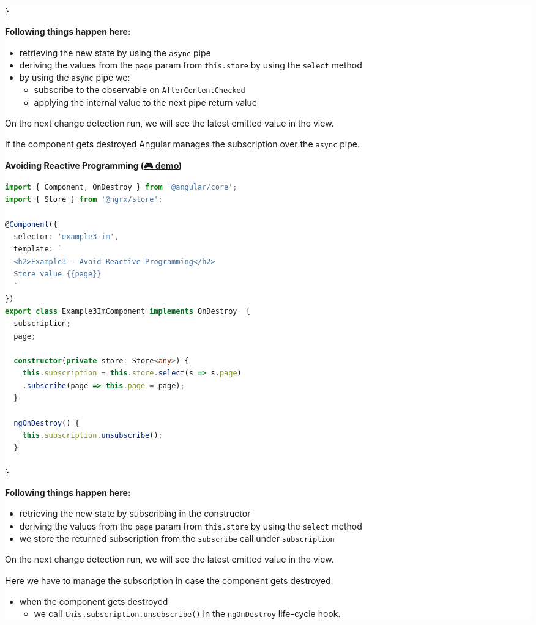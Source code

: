 ```typescript
}
```

**Following things happen here:**
- retrieving the new state by using the `async` pipe
- deriving the values from the `page` param from `this.store` by using the `select` method
- by using the `async` pipe we:
  - subscribe to the observable on `AfterContentChecked`
  - applying the internal value to the next pipe return value

On the next change detection run, we will see the latest emitted value in the view.

If the component gets destroyed Angular manages the subscription over the `async` pipe.

**Avoiding Reactive Programming  ([🎮 demo](https://blog-how-to-avoid-observables-in-angular.stackblitz.io/ex3-im))** 
```typescript
import { Component, OnDestroy } from '@angular/core';
import { Store } from '@ngrx/store';

@Component({
  selector: 'example3-im',
  template: `
  <h2>Example3 - Avoid Reactive Programming</h2>
  Store value {{page}}
  `
})
export class Example3ImComponent implements OnDestroy  {
  subscription;
  page;

  constructor(private store: Store<any>) {
    this.subscription = this.store.select(s => s.page)
    .subscribe(page => this.page = page);
  }

  ngOnDestroy() {
    this.subscription.unsubscribe();
  }

}
```

**Following things happen here:**
- retrieving the new state by subscribing in the constructor 
- deriving the values from the `page` param from `this.store` by using the `select` method
- we store the returned subscription from the `subscribe` call under `subscription`

On the next change detection run, we will see the latest emitted value in the view.

Here we have to manage the subscription in case the component gets destroyed.

- when the component gets destroyed
  - we call `this.subscription.unsubscribe()` in the `ngOnDestroy` life-cycle hook.
